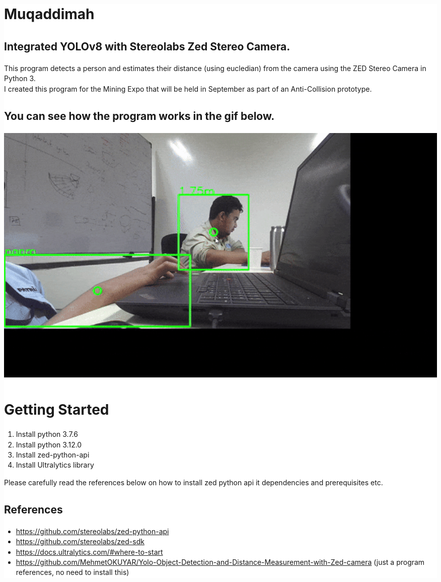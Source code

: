 # Muqaddimah
## Integrated YOLOv8 with Stereolabs Zed Stereo Camera. <br>
This program detects a person and estimates their distance (using eucledian) from the camera using the ZED Stereo Camera in Python 3. <br>
I created this program for the Mining Expo that will be held in September as part of an Anti-Collision prototype. <br>

## You can see how the program works in the gif below.

<p align="center">
  <img src="demo.gif" width=100%>
</p>

# Getting Started
1. Install python 3.7.6 <br>
2. Install python 3.12.0 <br>
3. Install zed-python-api <br>
4. Install Ultralytics library

Please carefully read the references below on how to install zed python api it dependencies and prerequisites etc. <br>

## References
- https://github.com/stereolabs/zed-python-api
- https://github.com/stereolabs/zed-sdk
- https://docs.ultralytics.com/#where-to-start
- https://github.com/MehmetOKUYAR/Yolo-Object-Detection-and-Distance-Measurement-with-Zed-camera (just a program references, no need to install this)

